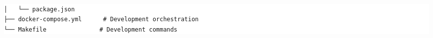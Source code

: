 ```
│   └── package.json
├── docker-compose.yml      # Development orchestration
└── Makefile               # Development commands
```
